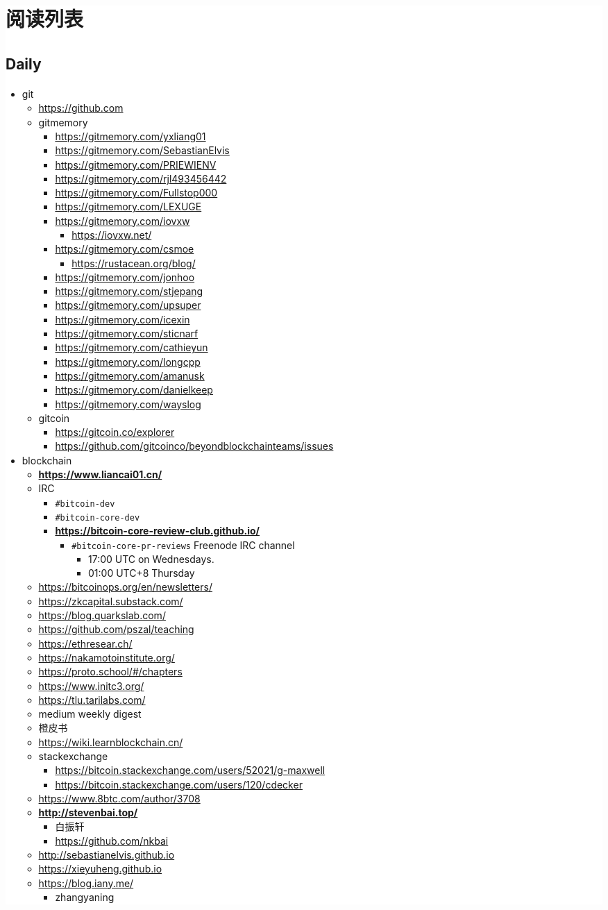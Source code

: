 # 阅读列表

## Daily

* git
    - https://github.com
    - gitmemory
        + https://gitmemory.com/yxliang01
        + https://gitmemory.com/SebastianElvis
        + https://gitmemory.com/PRIEWIENV
        + https://gitmemory.com/rjl493456442
        + https://gitmemory.com/Fullstop000
        + https://gitmemory.com/LEXUGE
        + https://gitmemory.com/iovxw
            * https://iovxw.net/
        + https://gitmemory.com/csmoe
            * https://rustacean.org/blog/
        + https://gitmemory.com/jonhoo
        + https://gitmemory.com/stjepang
        + https://gitmemory.com/upsuper
        + https://gitmemory.com/icexin
        + https://gitmemory.com/sticnarf
        + https://gitmemory.com/cathieyun
        + https://gitmemory.com/longcpp
        + https://gitmemory.com/amanusk
        + https://gitmemory.com/danielkeep
        + https://gitmemory.com/wayslog
    - gitcoin
        + https://gitcoin.co/explorer
        + https://github.com/gitcoinco/beyondblockchainteams/issues
* blockchain
    - __https://www.liancai01.cn/__
    - IRC
        + `#bitcoin-dev`
        + `#bitcoin-core-dev`
        + __https://bitcoin-core-review-club.github.io/__ 
            * `#bitcoin-core-pr-reviews` Freenode IRC channel
                - 17:00 UTC on Wednesdays.
                - 01:00 UTC+8 Thursday
    - https://bitcoinops.org/en/newsletters/
    - https://zkcapital.substack.com/
    - https://blog.quarkslab.com/
    - https://github.com/pszal/teaching
    - https://ethresear.ch/
    - https://nakamotoinstitute.org/
    - https://proto.school/#/chapters
    - https://www.initc3.org/
    - https://tlu.tarilabs.com/
    - medium weekly digest
    - 橙皮书
    - https://wiki.learnblockchain.cn/
    - stackexchange
        + https://bitcoin.stackexchange.com/users/52021/g-maxwell
        + https://bitcoin.stackexchange.com/users/120/cdecker
    * https://www.8btc.com/author/3708
    * __http://stevenbai.top/__
        - 白振轩
        - https://github.com/nkbai
    - http://sebastianelvis.github.io
    - https://xieyuheng.github.io
    - https://blog.iany.me/
        + zhangyaning